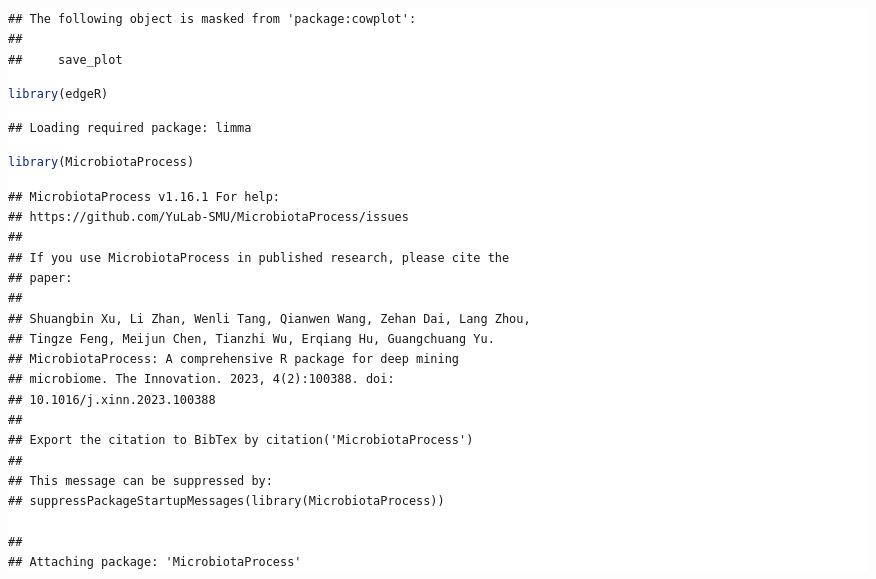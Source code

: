    ## The following object is masked from 'package:cowplot':
    ## 
    ##     save_plot

``` r
library(edgeR)
```

    ## Loading required package: limma

``` r
library(MicrobiotaProcess)
```

    ## MicrobiotaProcess v1.16.1 For help:
    ## https://github.com/YuLab-SMU/MicrobiotaProcess/issues
    ## 
    ## If you use MicrobiotaProcess in published research, please cite the
    ## paper:
    ## 
    ## Shuangbin Xu, Li Zhan, Wenli Tang, Qianwen Wang, Zehan Dai, Lang Zhou,
    ## Tingze Feng, Meijun Chen, Tianzhi Wu, Erqiang Hu, Guangchuang Yu.
    ## MicrobiotaProcess: A comprehensive R package for deep mining
    ## microbiome. The Innovation. 2023, 4(2):100388. doi:
    ## 10.1016/j.xinn.2023.100388
    ## 
    ## Export the citation to BibTex by citation('MicrobiotaProcess')
    ## 
    ## This message can be suppressed by:
    ## suppressPackageStartupMessages(library(MicrobiotaProcess))

    ## 
    ## Attaching package: 'MicrobiotaProcess'
